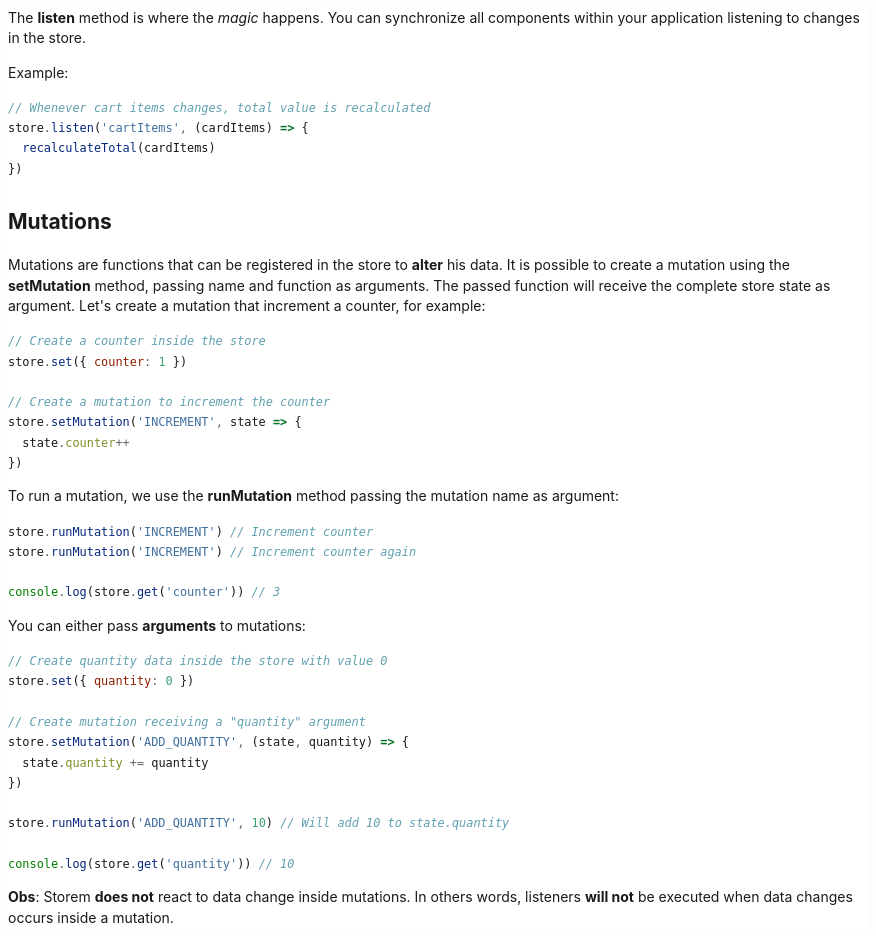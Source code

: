 The **listen** method is where the *magic* happens. You can synchronize all components within your application listening to changes in the store.

Example:

```javascript
// Whenever cart items changes, total value is recalculated
store.listen('cartItems', (cardItems) => {
  recalculateTotal(cardItems)
})
```

## Mutations

Mutations are functions that can be registered in the store to **alter** his data. It is possible to create a mutation using the **setMutation** method, passing name and function as arguments. The passed function will receive the complete store state as argument. Let's create a mutation that increment a counter, for example:

```javascript
// Create a counter inside the store
store.set({ counter: 1 })

// Create a mutation to increment the counter
store.setMutation('INCREMENT', state => {
  state.counter++
})
```

To run a mutation, we use the **runMutation** method passing the mutation name as argument:

```javascript
store.runMutation('INCREMENT') // Increment counter
store.runMutation('INCREMENT') // Increment counter again

console.log(store.get('counter')) // 3
```

You can either pass **arguments** to mutations:

```javascript
// Create quantity data inside the store with value 0
store.set({ quantity: 0 })

// Create mutation receiving a "quantity" argument
store.setMutation('ADD_QUANTITY', (state, quantity) => {
  state.quantity += quantity
})

store.runMutation('ADD_QUANTITY', 10) // Will add 10 to state.quantity

console.log(store.get('quantity')) // 10
```

**Obs**: Storem **does not** react to data change inside mutations. In others words, listeners **will not** be executed when data changes occurs inside a mutation.
